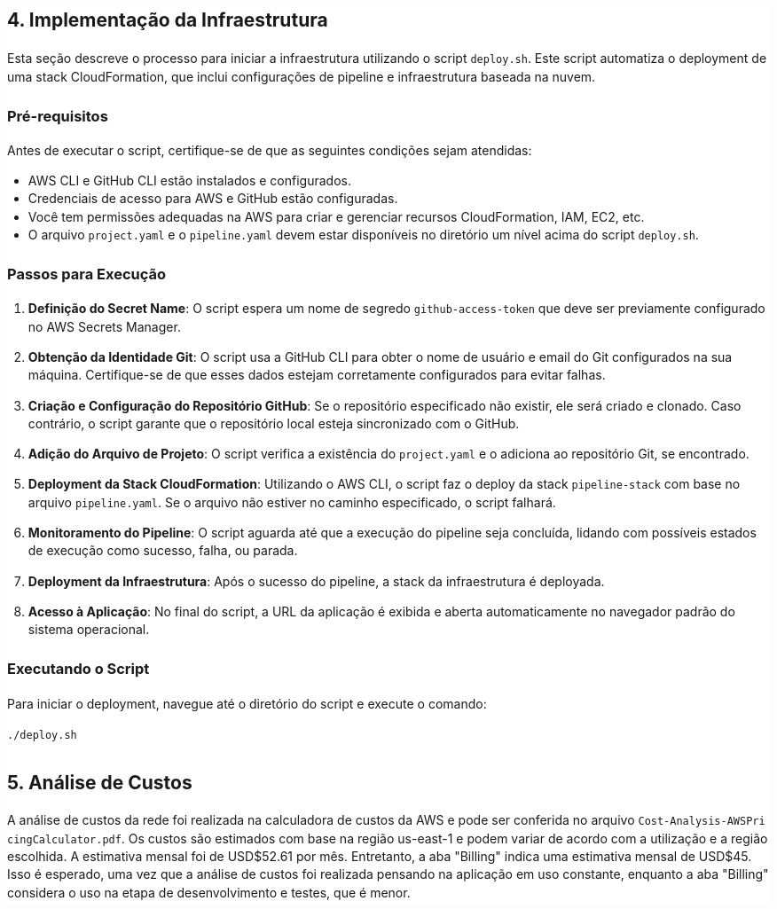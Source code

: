 ## 4. Implementação da Infraestrutura

Esta seção descreve o processo para iniciar a infraestrutura utilizando o script `deploy.sh`. Este script automatiza o deployment de uma stack CloudFormation, que inclui configurações de pipeline e infraestrutura baseada na nuvem.

### Pré-requisitos

Antes de executar o script, certifique-se de que as seguintes condições sejam atendidas:

- AWS CLI e GitHub CLI estão instalados e configurados.
- Credenciais de acesso para AWS e GitHub estão configuradas.
- Você tem permissões adequadas na AWS para criar e gerenciar recursos CloudFormation, IAM, EC2, etc.
- O arquivo `project.yaml` e o `pipeline.yaml` devem estar disponíveis no diretório um nível acima do script `deploy.sh`.

### Passos para Execução

1. **Definição do Secret Name**: O script espera um nome de segredo `github-access-token` que deve ser previamente configurado no AWS Secrets Manager.

2. **Obtenção da Identidade Git**: O script usa a GitHub CLI para obter o nome de usuário e email do Git configurados na sua máquina. Certifique-se de que esses dados estejam corretamente configurados para evitar falhas.

3. **Criação e Configuração do Repositório GitHub**: Se o repositório especificado não existir, ele será criado e clonado. Caso contrário, o script garante que o repositório local esteja sincronizado com o GitHub.

4. **Adição do Arquivo de Projeto**: O script verifica a existência do `project.yaml` e o adiciona ao repositório Git, se encontrado.

5. **Deployment da Stack CloudFormation**: Utilizando o AWS CLI, o script faz o deploy da stack `pipeline-stack` com base no arquivo `pipeline.yaml`. Se o arquivo não estiver no caminho especificado, o script falhará.

6. **Monitoramento do Pipeline**: O script aguarda até que a execução do pipeline seja concluída, lidando com possíveis estados de execução como sucesso, falha, ou parada.

7. **Deployment da Infraestrutura**: Após o sucesso do pipeline, a stack da infraestrutura é deployada.

8. **Acesso à Aplicação**: No final do script, a URL da aplicação é exibida e aberta automaticamente no navegador padrão do sistema operacional.

### Executando o Script

Para iniciar o deployment, navegue até o diretório do script e execute o comando:

```
./deploy.sh
```

## 5. Análise de Custos
A análise de custos da rede foi realizada na calculadora de custos da AWS e pode ser conferida no arquivo `Cost-Analysis-AWSPricingCalculator.pdf`. Os custos são estimados com base na região us-east-1 e podem variar de acordo com a utilização e a região escolhida. A estimativa mensal foi de USD$52.61 por mês. Entretanto, a aba "Billing" indica uma estimativa mensal de USD$45. Isso é esperado, uma vez que a análise de custos foi realizada pensando na aplicação em uso constante, enquanto a aba "Billing" considera o uso na etapa de desenvolvimento e testes, que é menor.
